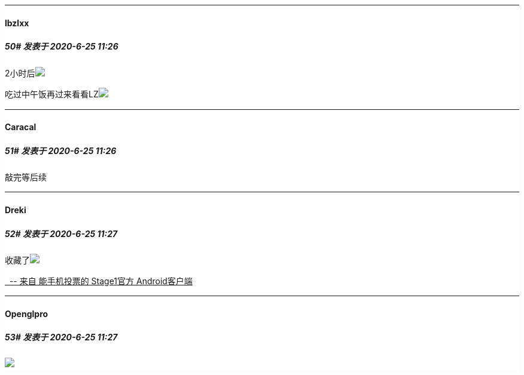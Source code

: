 





*****

####  lbzlxx  
##### 50#       发表于 2020-6-25 11:26




2小时后<img src="https://static.saraba1st.com/image/smiley/face2017/049.png" referrerpolicy="no-referrer">


吃过中午饭再过来看看LZ<img src="https://static.saraba1st.com/image/smiley/face2017/067.png" referrerpolicy="no-referrer">







*****

####  Caracal  
##### 51#       发表于 2020-6-25 11:26




敲完等后续







*****

####  Dreki  
##### 52#       发表于 2020-6-25 11:27




收藏了<img src="https://static.saraba1st.com/image/smiley/face2017/001.png" referrerpolicy="no-referrer">

[  -- 来自 能手机投票的 Stage1官方 Android客户端](https://www.coolapk.com/apk/140634)







*****

####  Openglpro  
##### 53#       发表于 2020-6-25 11:27



<img src="https://static.saraba1st.com/image/smiley/face2017/112.png" referrerpolicy="no-referrer">
